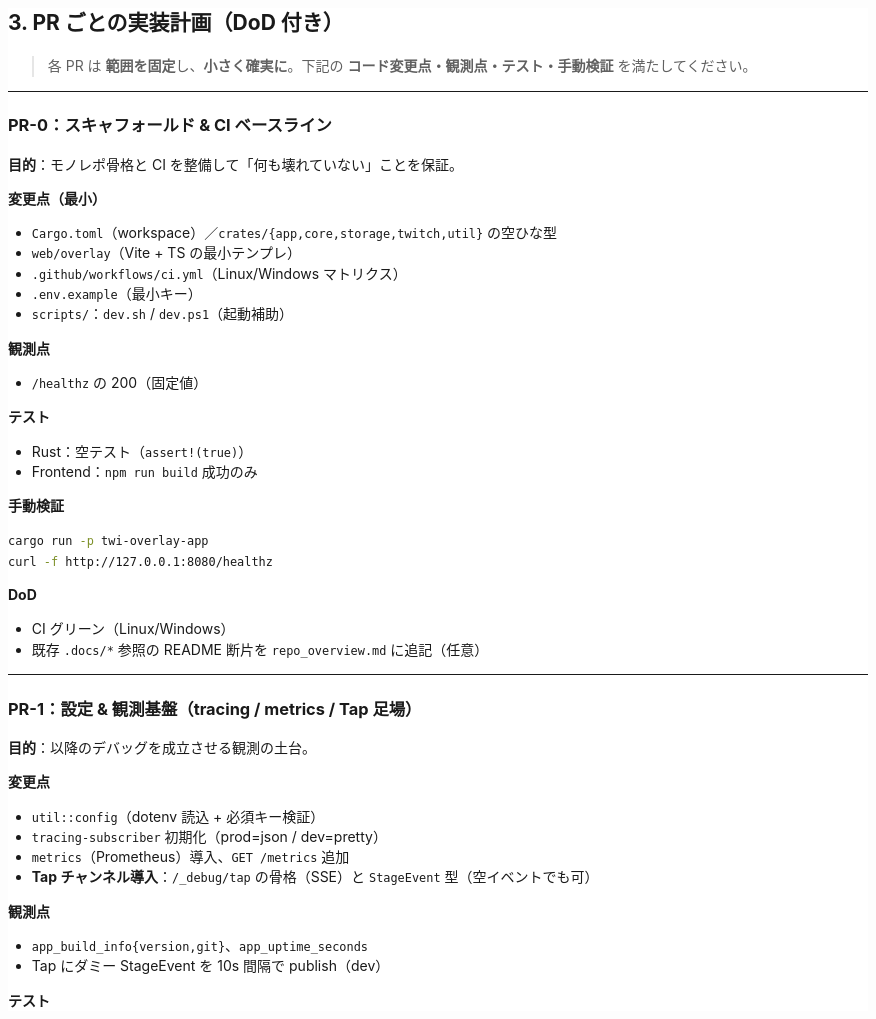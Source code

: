 
## 3. PR ごとの実装計画（DoD 付き）

> 各 PR は **範囲を固定**し、**小さく確実に**。下記の **コード変更点・観測点・テスト・手動検証** を満たしてください。

---

### **PR-0：スキャフォールド & CI ベースライン**

**目的**：モノレポ骨格と CI を整備して「何も壊れていない」ことを保証。

**変更点（最小）**

* `Cargo.toml`（workspace）／`crates/{app,core,storage,twitch,util}` の空ひな型
* `web/overlay`（Vite + TS の最小テンプレ）
* `.github/workflows/ci.yml`（Linux/Windows マトリクス）
* `.env.example`（最小キー）
* `scripts/`：`dev.sh` / `dev.ps1`（起動補助）

**観測点**

* `/healthz` の 200（固定値）

**テスト**

* Rust：空テスト（`assert!(true)`）
* Frontend：`npm run build` 成功のみ

**手動検証**

```bash
cargo run -p twi-overlay-app
curl -f http://127.0.0.1:8080/healthz
```

**DoD**

* CI グリーン（Linux/Windows）
* 既存 `.docs/*` 参照の README 断片を `repo_overview.md` に追記（任意）

---

### **PR-1：設定 & 観測基盤（tracing / metrics / Tap 足場）**

**目的**：以降のデバッグを成立させる観測の土台。

**変更点**

* `util::config`（dotenv 読込 + 必須キー検証）
* `tracing-subscriber` 初期化（prod=json / dev=pretty）
* `metrics`（Prometheus）導入、`GET /metrics` 追加
* **Tap チャンネル導入**：`/_debug/tap` の骨格（SSE）と `StageEvent` 型（空イベントでも可）

**観測点**

* `app_build_info{version,git}`、`app_uptime_seconds`
* Tap にダミー StageEvent を 10s 間隔で publish（dev）

**テスト**

